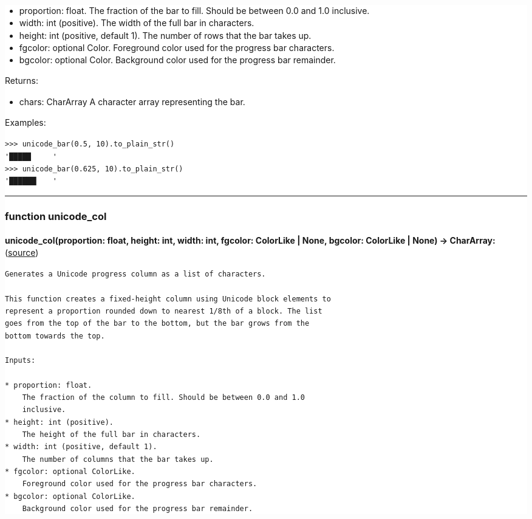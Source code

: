 * proportion: float.
    The fraction of the bar to fill. Should be between 0.0 and 1.0
    inclusive.
* width: int (positive).
    The width of the full bar in characters.
* height: int (positive, default 1).
    The number of rows that the bar takes up.
* fgcolor: optional Color.
    Foreground color used for the progress bar characters.
* bgcolor: optional Color.
    Background color used for the progress bar remainder.

Returns:

* chars: CharArray
    A character array representing the bar.

Examples:

```
>>> unicode_bar(0.5, 10).to_plain_str()
'█████     '
>>> unicode_bar(0.625, 10).to_plain_str()
'██████▎   '

```

---

### function unicode\_col

**unicode\_col(proportion: float, height: int, width: int, fgcolor: ColorLike | None, bgcolor: ColorLike | None) -> CharArray:** ([source](https://github.com/matomatical/matthewplotlib/blob/main/matthewplotlib/core.py#L583))

    Generates a Unicode progress column as a list of characters.

    This function creates a fixed-height column using Unicode block elements to
    represent a proportion rounded down to nearest 1/8th of a block. The list
    goes from the top of the bar to the bottom, but the bar grows from the
    bottom towards the top.

    Inputs:

    * proportion: float.
        The fraction of the column to fill. Should be between 0.0 and 1.0
        inclusive.
    * height: int (positive).
        The height of the full bar in characters.
    * width: int (positive, default 1).
        The number of columns that the bar takes up.
    * fgcolor: optional ColorLike.
        Foreground color used for the progress bar characters.
    * bgcolor: optional ColorLike.
        Background color used for the progress bar remainder.
